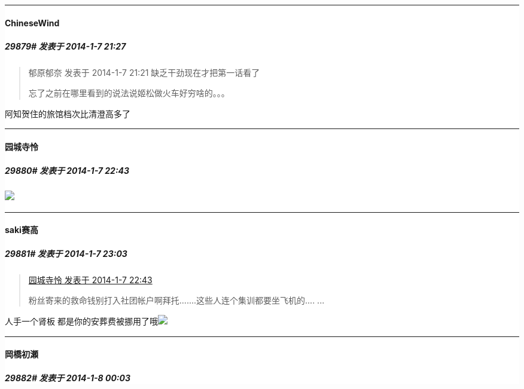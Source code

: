 





-----

####  ChineseWind  
##### 29879#       发表于 2014-1-7 21:27



<blockquote>郁原郁奈 发表于 2014-1-7 21:21
缺乏干劲现在才把第一话看了


忘了之前在哪里看到的说法说姬松做火车好穷啥的。。。
</blockquote>

阿知贺住的旅馆档次比清澄高多了







-----

####  园城寺怜  
##### 29880#       发表于 2014-1-7 22:43



<img src="https://static.saraba1st.com/image/smiley/face/00.gif" referrerpolicy="no-referrer">







-----

####  saki赛高  
##### 29881#       发表于 2014-1-7 23:03



<blockquote><a href="httphttps://bbs.saraba1st.com/2b/forum.php?mod=redirect&amp;goto=findpost&amp;pid=24137804&amp;ptid=821720" target="_blank">园城寺怜 发表于 2014-1-7 22:43</a>

粉丝寄来的救命钱别打入社团帐户啊拜托.......这些人连个集训都要坐飞机的.... ...</blockquote>
人手一个肾板 都是你的安葬费被挪用了哦<img src="https://static.saraba1st.com/image/smiley/face/21.gif" referrerpolicy="no-referrer">







-----

####  岡橋初瀬  
##### 29882#       发表于 2014-1-8 00:03
